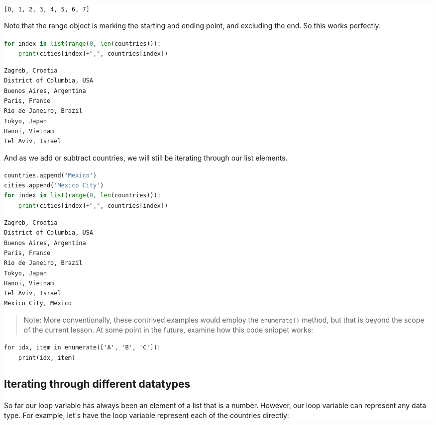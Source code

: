


    [0, 1, 2, 3, 4, 5, 6, 7]



Note that the range object is marking the starting and ending point, and excluding the end.  So this works perfectly:


```python
for index in list(range(0, len(countries))):
    print(cities[index]+",", countries[index])
```

    Zagreb, Croatia
    District of Columbia, USA
    Buenos Aires, Argentina
    Paris, France
    Rio de Janeiro, Brazil
    Tokyo, Japan
    Hanoi, Vietnam
    Tel Aviv, Israel


And as we add or subtract countries, we will still be iterating through our list elements.


```python
countries.append('Mexico')
cities.append('Mexico City')
for index in list(range(0, len(countries))):
    print(cities[index]+",", countries[index])
```

    Zagreb, Croatia
    District of Columbia, USA
    Buenos Aires, Argentina
    Paris, France
    Rio de Janeiro, Brazil
    Tokyo, Japan
    Hanoi, Vietnam
    Tel Aviv, Israel
    Mexico City, Mexico


> Note: More conventionally, these contrived examples would employ the `enumerate()` method, but that is beyond the scope of the current lesson. At some point in the future, examine how this code snippet works:
```
for idx, item in enumerate(['A', 'B', 'C']):
    print(idx, item)
```

## Iterating through different datatypes

So far our loop variable has always been an element of a list that is a number.  However, our loop variable can represent any data type.  For example, let's have the loop variable represent each of the countries directly:
